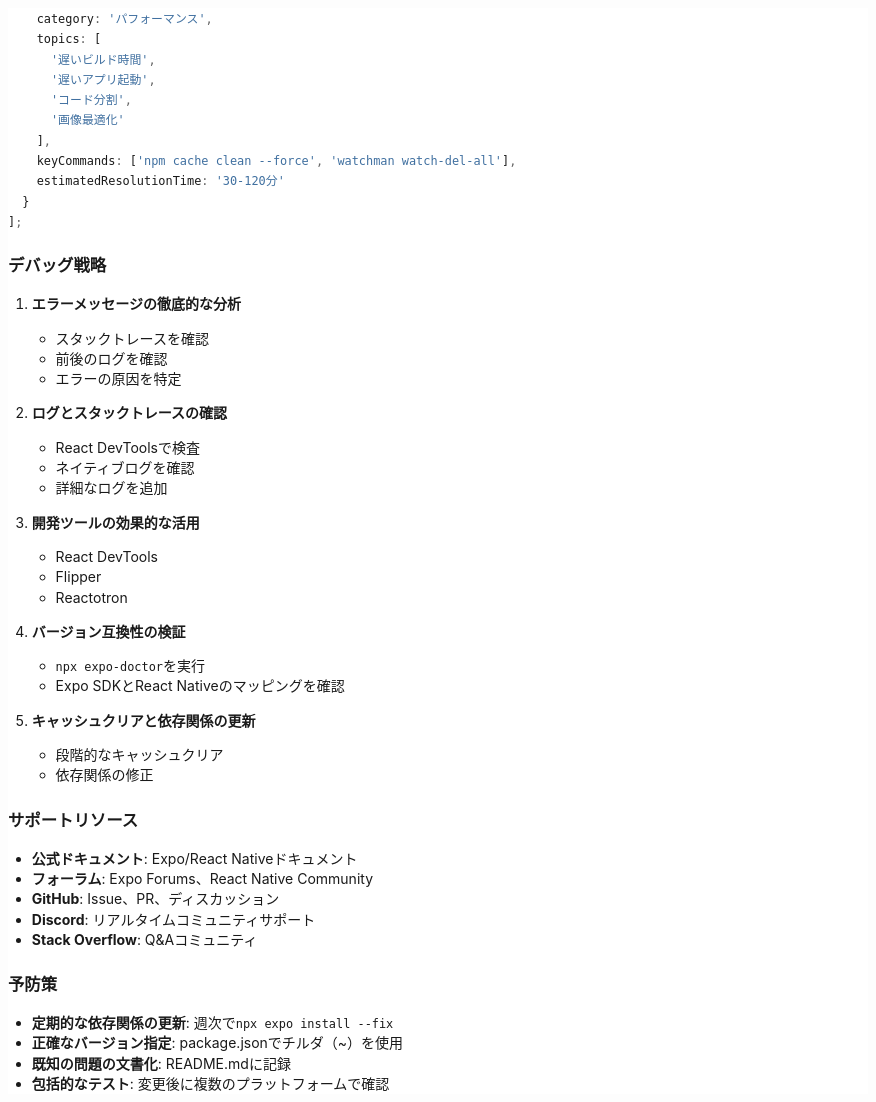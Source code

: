 ```typescript
    category: 'パフォーマンス',
    topics: [
      '遅いビルド時間',
      '遅いアプリ起動',
      'コード分割',
      '画像最適化'
    ],
    keyCommands: ['npm cache clean --force', 'watchman watch-del-all'],
    estimatedResolutionTime: '30-120分'
  }
];
```

### デバッグ戦略

1. **エラーメッセージの徹底的な分析**
   - スタックトレースを確認
   - 前後のログを確認
   - エラーの原因を特定

2. **ログとスタックトレースの確認**
   - React DevToolsで検査
   - ネイティブログを確認
   - 詳細なログを追加

3. **開発ツールの効果的な活用**
   - React DevTools
   - Flipper
   - Reactotron

4. **バージョン互換性の検証**
   - `npx expo-doctor`を実行
   - Expo SDKとReact Nativeのマッピングを確認

5. **キャッシュクリアと依存関係の更新**
   - 段階的なキャッシュクリア
   - 依存関係の修正

### サポートリソース

- **公式ドキュメント**: Expo/React Nativeドキュメント
- **フォーラム**: Expo Forums、React Native Community
- **GitHub**: Issue、PR、ディスカッション
- **Discord**: リアルタイムコミュニティサポート
- **Stack Overflow**: Q&Aコミュニティ

### 予防策

- **定期的な依存関係の更新**: 週次で`npx expo install --fix`
- **正確なバージョン指定**: package.jsonでチルダ（~）を使用
- **既知の問題の文書化**: README.mdに記録
- **包括的なテスト**: 変更後に複数のプラットフォームで確認

